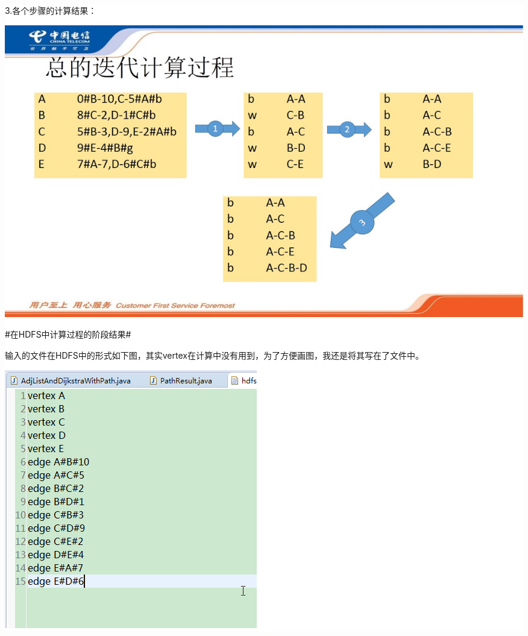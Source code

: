 
3.各个步骤的计算结果：

<a href="https://raw.githubusercontent.com/JonathonFly/jonathonfly.github.com/master/_posts/core-samples/pictures/2016-01-31/ppt20.JPG" target="_blank">
<img src="https://raw.githubusercontent.com/JonathonFly/jonathonfly.github.com/master/_posts/core-samples/pictures/2016-01-31/ppt20.JPG" style="max-width:100%;"></a>


#在HDFS中计算过程的阶段结果#

输入的文件在HDFS中的形式如下图，其实vertex在计算中没有用到，为了方便画图，我还是将其写在了文件中。

<a href="https://raw.githubusercontent.com/JonathonFly/jonathonfly.github.com/master/_posts/core-samples/pictures/2016-01-31/1.png" target="_blank">
<img src="https://raw.githubusercontent.com/JonathonFly/jonathonfly.github.com/master/_posts/core-samples/pictures/2016-01-31/1.png" style="max-width:100%;"></a>
